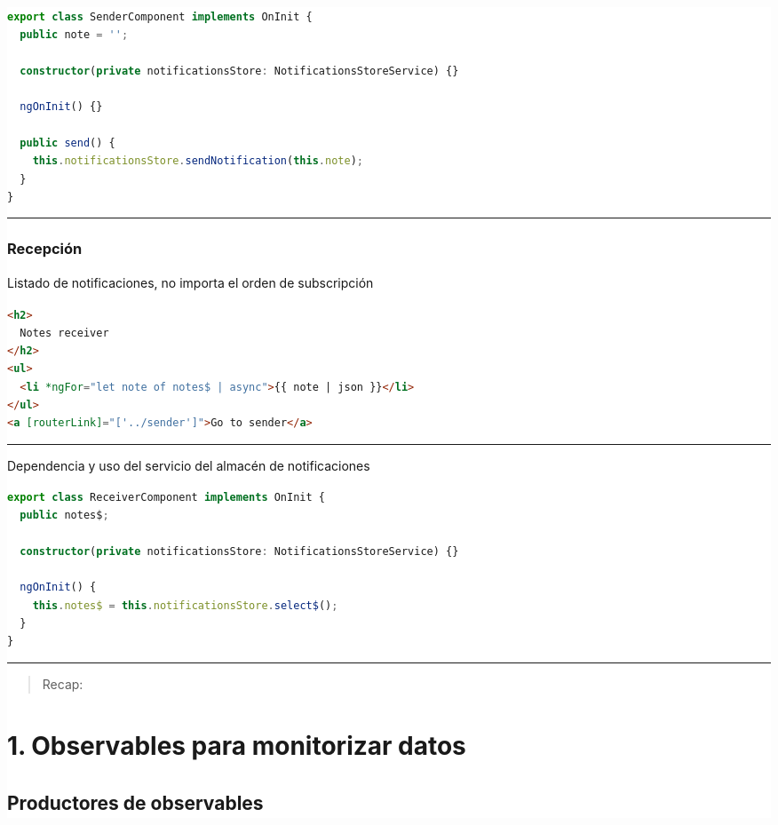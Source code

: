```typescript
export class SenderComponent implements OnInit {
  public note = '';

  constructor(private notificationsStore: NotificationsStoreService) {}

  ngOnInit() {}

  public send() {
    this.notificationsStore.sendNotification(this.note);
  }
}
```
---

### Recepción

Listado de notificaciones, no importa el orden de subscripción

```html
<h2>
  Notes receiver
</h2>
<ul>
  <li *ngFor="let note of notes$ | async">{{ note | json }}</li>
</ul>
<a [routerLink]="['../sender']">Go to sender</a>
```

---

Dependencia y uso del servicio del almacén de notificaciones

```typescript
export class ReceiverComponent implements OnInit {
  public notes$;

  constructor(private notificationsStore: NotificationsStoreService) {}

  ngOnInit() {
    this.notes$ = this.notificationsStore.select$();
  }
}
```

---

> Recap:

# 1. Observables para monitorizar datos

## Productores de observables
